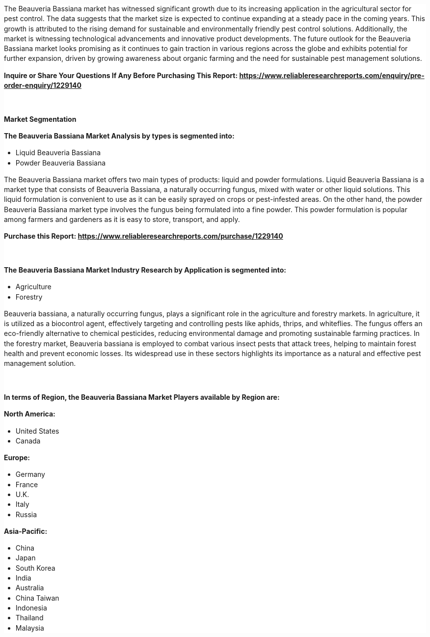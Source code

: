 <p><p>The Beauveria Bassiana market has witnessed significant growth due to its increasing application in the agricultural sector for pest control. The data suggests that the market size is expected to continue expanding at a steady pace in the coming years. This growth is attributed to the rising demand for sustainable and environmentally friendly pest control solutions. Additionally, the market is witnessing technological advancements and innovative product developments. The future outlook for the Beauveria Bassiana market looks promising as it continues to gain traction in various regions across the globe and exhibits potential for further expansion, driven by growing awareness about organic farming and the need for sustainable pest management solutions.</p></p>
<p><strong>Inquire or Share Your Questions If Any Before Purchasing This Report: <a href="https://www.reliableresearchreports.com/enquiry/pre-order-enquiry/1229140">https://www.reliableresearchreports.com/enquiry/pre-order-enquiry/1229140</a></strong></p>
<p>&nbsp;</p>
<p><strong>Market Segmentation</strong></p>
<p><strong>The Beauveria Bassiana Market Analysis by types is segmented into:</strong></p>
<p><ul><li>Liquid Beauveria Bassiana</li><li>Powder Beauveria Bassiana</li></ul></p>
<p><p>The Beauveria Bassiana market offers two main types of products: liquid and powder formulations. Liquid Beauveria Bassiana is a market type that consists of Beauveria Bassiana, a naturally occurring fungus, mixed with water or other liquid solutions. This liquid formulation is convenient to use as it can be easily sprayed on crops or pest-infested areas. On the other hand, the powder Beauveria Bassiana market type involves the fungus being formulated into a fine powder. This powder formulation is popular among farmers and gardeners as it is easy to store, transport, and apply.</p></p>
<p><strong>Purchase this Report:&nbsp;<a href="https://www.reliableresearchreports.com/purchase/1229140">https://www.reliableresearchreports.com/purchase/1229140</a></strong></p>
<p>&nbsp;</p>
<p><strong>The Beauveria Bassiana Market Industry Research by Application is segmented into:</strong></p>
<p><ul><li>Agriculture</li><li>Forestry</li></ul></p>
<p><p>Beauveria bassiana, a naturally occurring fungus, plays a significant role in the agriculture and forestry markets. In agriculture, it is utilized as a biocontrol agent, effectively targeting and controlling pests like aphids, thrips, and whiteflies. The fungus offers an eco-friendly alternative to chemical pesticides, reducing environmental damage and promoting sustainable farming practices. In the forestry market, Beauveria bassiana is employed to combat various insect pests that attack trees, helping to maintain forest health and prevent economic losses. Its widespread use in these sectors highlights its importance as a natural and effective pest management solution.</p></p>
<p>&nbsp;</p>
<p><strong>In terms of Region, the Beauveria Bassiana Market Players available by Region are:</strong></p>
<p>
    <p> <strong> North America: </strong>
        <ul>
            <li>United States</li>
            <li>Canada</li>
        </ul>
        </p> 
    <p> <strong> Europe: </strong>
        <ul>
            <li>Germany</li>
            <li>France</li>
            <li>U.K.</li>
            <li>Italy</li>
            <li>Russia</li>
        </ul>
        </p> 
    <p> <strong> Asia-Pacific: </strong>
        <ul>
            <li>China</li>
            <li>Japan</li>
            <li>South Korea</li>
            <li>India</li>
            <li>Australia</li>
            <li>China Taiwan</li>
            <li>Indonesia</li>
            <li>Thailand</li>
            <li>Malaysia</li>